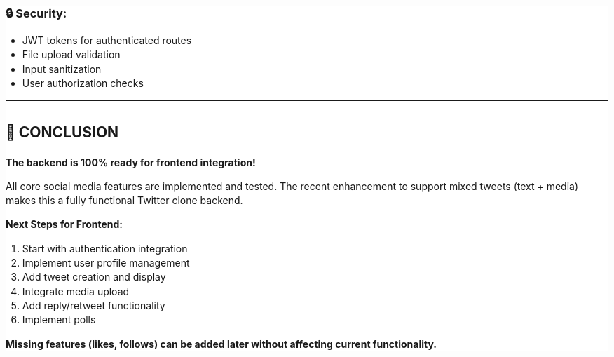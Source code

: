 ### **🔒 Security:**
- JWT tokens for authenticated routes
- File upload validation
- Input sanitization
- User authorization checks

---

## 🎉 **CONCLUSION**

**The backend is 100% ready for frontend integration!** 

All core social media features are implemented and tested. The recent enhancement to support mixed tweets (text + media) makes this a fully functional Twitter clone backend.

**Next Steps for Frontend:**
1. Start with authentication integration
2. Implement user profile management
3. Add tweet creation and display
4. Integrate media upload
5. Add reply/retweet functionality
6. Implement polls

**Missing features (likes, follows) can be added later without affecting current functionality.** 